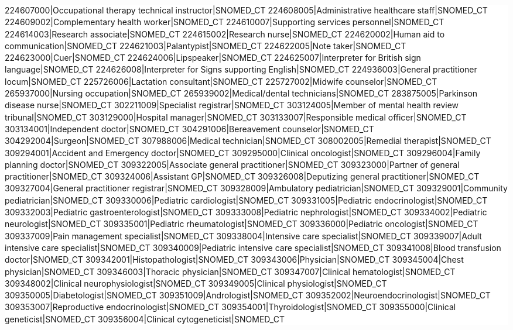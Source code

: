 224607000|Occupational therapy technical instructor|SNOMED_CT
224608005|Administrative healthcare staff|SNOMED_CT
224609002|Complementary health worker|SNOMED_CT
224610007|Supporting services personnel|SNOMED_CT
224614003|Research associate|SNOMED_CT
224615002|Research nurse|SNOMED_CT
224620002|Human aid to communication|SNOMED_CT
224621003|Palantypist|SNOMED_CT
224622005|Note taker|SNOMED_CT
224623000|Cuer|SNOMED_CT
224624006|Lipspeaker|SNOMED_CT
224625007|Interpreter for British sign language|SNOMED_CT
224626008|Interpreter for Signs supporting English|SNOMED_CT
224936003|General practitioner locum|SNOMED_CT
225726006|Lactation consultant|SNOMED_CT
225727002|Midwife counselor|SNOMED_CT
265937000|Nursing occupation|SNOMED_CT
265939002|Medical/dental technicians|SNOMED_CT
283875005|Parkinson disease nurse|SNOMED_CT
302211009|Specialist registrar|SNOMED_CT
303124005|Member of mental health review tribunal|SNOMED_CT
303129000|Hospital manager|SNOMED_CT
303133007|Responsible medical officer|SNOMED_CT
303134001|Independent doctor|SNOMED_CT
304291006|Bereavement counselor|SNOMED_CT
304292004|Surgeon|SNOMED_CT
307988006|Medical technician|SNOMED_CT
308002005|Remedial therapist|SNOMED_CT
309294001|Accident and Emergency doctor|SNOMED_CT
309295000|Clinical oncologist|SNOMED_CT
309296004|Family planning doctor|SNOMED_CT
309322005|Associate general practitioner|SNOMED_CT
309323000|Partner of general practitioner|SNOMED_CT
309324006|Assistant GP|SNOMED_CT
309326008|Deputizing general practitioner|SNOMED_CT
309327004|General practitioner registrar|SNOMED_CT
309328009|Ambulatory pediatrician|SNOMED_CT
309329001|Community pediatrician|SNOMED_CT
309330006|Pediatric cardiologist|SNOMED_CT
309331005|Pediatric endocrinologist|SNOMED_CT
309332003|Pediatric gastroenterologist|SNOMED_CT
309333008|Pediatric nephrologist|SNOMED_CT
309334002|Pediatric neurologist|SNOMED_CT
309335001|Pediatric rheumatologist|SNOMED_CT
309336000|Pediatric oncologist|SNOMED_CT
309337009|Pain management specialist|SNOMED_CT
309338004|Intensive care specialist|SNOMED_CT
309339007|Adult intensive care specialist|SNOMED_CT
309340009|Pediatric intensive care specialist|SNOMED_CT
309341008|Blood transfusion doctor|SNOMED_CT
309342001|Histopathologist|SNOMED_CT
309343006|Physician|SNOMED_CT
309345004|Chest physician|SNOMED_CT
309346003|Thoracic physician|SNOMED_CT
309347007|Clinical hematologist|SNOMED_CT
309348002|Clinical neurophysiologist|SNOMED_CT
309349005|Clinical physiologist|SNOMED_CT
309350005|Diabetologist|SNOMED_CT
309351009|Andrologist|SNOMED_CT
309352002|Neuroendocrinologist|SNOMED_CT
309353007|Reproductive endocrinologist|SNOMED_CT
309354001|Thyroidologist|SNOMED_CT
309355000|Clinical geneticist|SNOMED_CT
309356004|Clinical cytogeneticist|SNOMED_CT